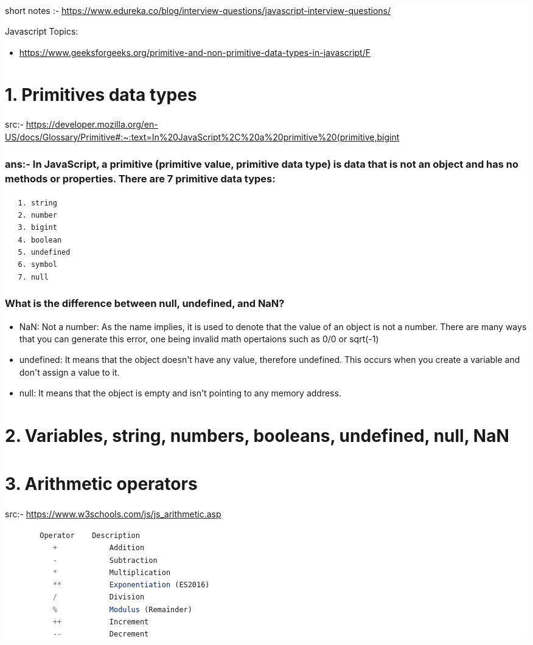 short notes :- https://www.edureka.co/blog/interview-questions/javascript-interview-questions/

Javascript Topics:

- https://www.geeksforgeeks.org/primitive-and-non-primitive-data-types-in-javascript/F
# 1. Primitives data types

src:- https://developer.mozilla.org/en-US/docs/Glossary/Primitive#:~:text=In%20JavaScript%2C%20a%20primitive%20(primitive,bigint

### ans:- In JavaScript, a primitive (primitive value, primitive data type) is data that is not an object and has no methods or properties. There are 7 primitive data types:
       1. string
       2. number
       3. bigint
       4. boolean
       5. undefined
       6. symbol
       7. null

### What is the difference between null, undefined, and NaN?

- NaN: Not a number: As the name implies, it is used to denote that the value of an object is not a number. There are many ways that you can generate this error, one being invalid math opertaions such as 0/0 or sqrt(-1)

- undefined: It means that the object doesn't have any value, therefore undefined. This occurs when you create a variable and don't assign a value to it.

- null: It means that the object is empty and isn't pointing to any memory address.

# 2. Variables, string, numbers, booleans, undefined, null, NaN

# 3. Arithmetic operators

src:- https://www.w3schools.com/js/js_arithmetic.asp

```javascript
        Operator	Description
           +	        Addition
           -	        Subtraction
           *	        Multiplication
           **	        Exponentiation (ES2016)
           /	        Division
           %	        Modulus (Remainder)
           ++	        Increment
           --	        Decrement
```
